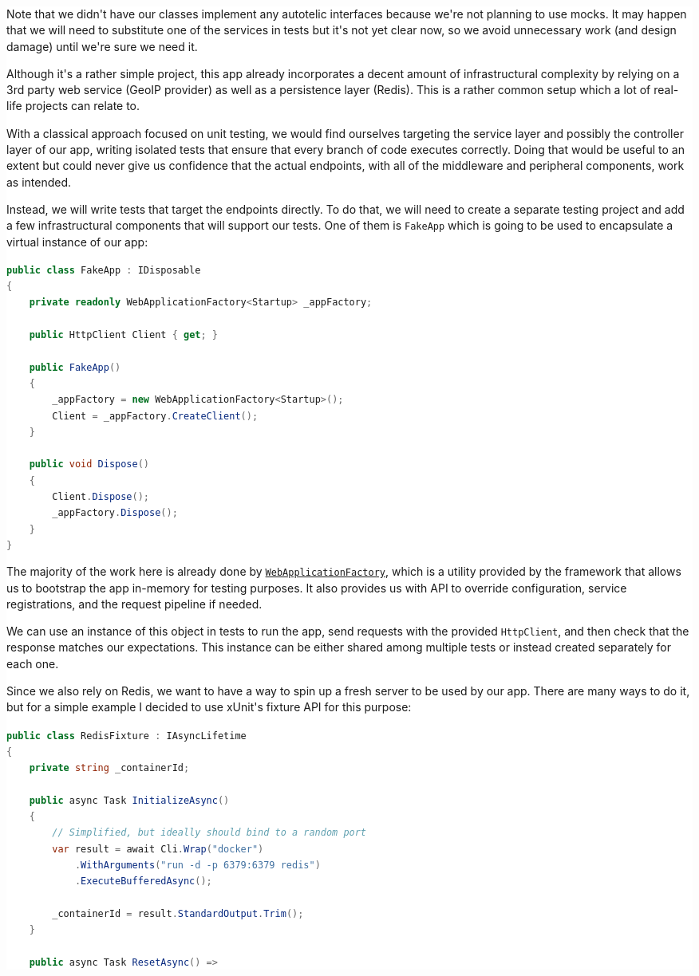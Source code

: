 Note that we didn't have our classes implement any autotelic interfaces because we're not planning to use mocks. It may happen that we will need to substitute one of the services in tests but it's not yet clear now, so we avoid unnecessary work (and design damage) until we're sure we need it.

Although it's a rather simple project, this app already incorporates a decent amount of infrastructural complexity by relying on a 3rd party web service (GeoIP provider) as well as a persistence layer (Redis). This is a rather common setup which a lot of real-life projects can relate to.

With a classical approach focused on unit testing, we would find ourselves targeting the service layer and possibly the controller layer of our app, writing isolated tests that ensure that every branch of code executes correctly. Doing that would be useful to an extent but could never give us confidence that the actual endpoints, with all of the middleware and peripheral components, work as intended.

Instead, we will write tests that target the endpoints directly. To do that, we will need to create a separate testing project and add a few infrastructural components that will support our tests. One of them is `FakeApp` which is going to be used to encapsulate a virtual instance of our app:

```csharp
public class FakeApp : IDisposable
{
    private readonly WebApplicationFactory<Startup> _appFactory;

    public HttpClient Client { get; }

    public FakeApp()
    {
        _appFactory = new WebApplicationFactory<Startup>();
        Client = _appFactory.CreateClient();
    }

    public void Dispose()
    {
        Client.Dispose();
        _appFactory.Dispose();
    }
}
```

The majority of the work here is already done by [`WebApplicationFactory`](https://docs.microsoft.com/en-us/aspnet/core/test/integration-tests?view=aspnetcore-3.1), which is a utility provided by the framework that allows us to bootstrap the app in-memory for testing purposes. It also provides us with API to override configuration, service registrations, and the request pipeline if needed.

We can use an instance of this object in tests to run the app, send requests with the provided `HttpClient`, and then check that the response matches our expectations. This instance can be either shared among multiple tests or instead created separately for each one.

Since we also rely on Redis, we want to have a way to spin up a fresh server to be used by our app. There are many ways to do it, but for a simple example I decided to use xUnit's fixture API for this purpose:

```csharp
public class RedisFixture : IAsyncLifetime
{
    private string _containerId;

    public async Task InitializeAsync()
    {
        // Simplified, but ideally should bind to a random port
        var result = await Cli.Wrap("docker")
            .WithArguments("run -d -p 6379:6379 redis")
            .ExecuteBufferedAsync();

        _containerId = result.StandardOutput.Trim();
    }

    public async Task ResetAsync() =>
```